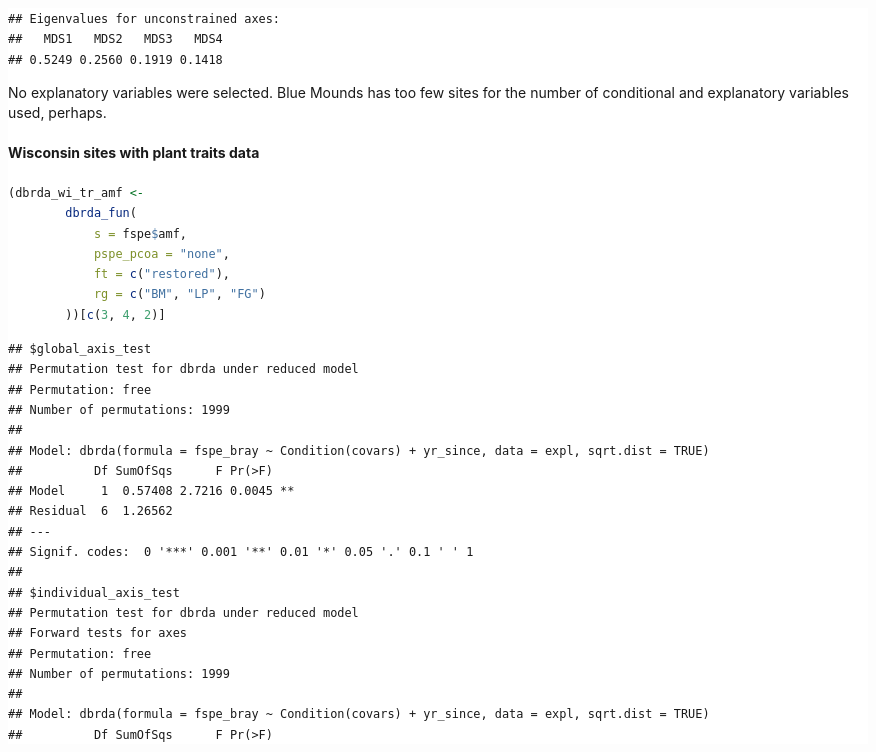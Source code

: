     ## Eigenvalues for unconstrained axes:
    ##   MDS1   MDS2   MDS3   MDS4 
    ## 0.5249 0.2560 0.1919 0.1418

No explanatory variables were selected. Blue Mounds has too few sites
for the number of conditional and explanatory variables used, perhaps.

#### Wisconsin sites with plant traits data

``` r
(dbrda_wi_tr_amf <-
        dbrda_fun(
            s = fspe$amf,
            pspe_pcoa = "none",
            ft = c("restored"),
            rg = c("BM", "LP", "FG")
        ))[c(3, 4, 2)]
```

    ## $global_axis_test
    ## Permutation test for dbrda under reduced model
    ## Permutation: free
    ## Number of permutations: 1999
    ## 
    ## Model: dbrda(formula = fspe_bray ~ Condition(covars) + yr_since, data = expl, sqrt.dist = TRUE)
    ##          Df SumOfSqs      F Pr(>F)   
    ## Model     1  0.57408 2.7216 0.0045 **
    ## Residual  6  1.26562                 
    ## ---
    ## Signif. codes:  0 '***' 0.001 '**' 0.01 '*' 0.05 '.' 0.1 ' ' 1
    ## 
    ## $individual_axis_test
    ## Permutation test for dbrda under reduced model
    ## Forward tests for axes
    ## Permutation: free
    ## Number of permutations: 1999
    ## 
    ## Model: dbrda(formula = fspe_bray ~ Condition(covars) + yr_since, data = expl, sqrt.dist = TRUE)
    ##          Df SumOfSqs      F Pr(>F)   